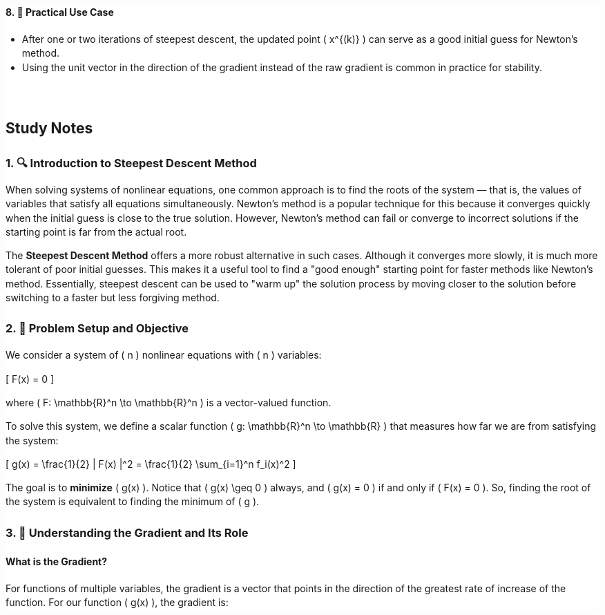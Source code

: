 #### 8. 🧩 Practical Use Case
- After one or two iterations of steepest descent, the updated point \( x^{(k)} \) can serve as a good initial guess for Newton’s method.
- Using the unit vector in the direction of the gradient instead of the raw gradient is common in practice for stability.



<br>

## Study Notes

### 1. 🔍 Introduction to Steepest Descent Method

When solving systems of nonlinear equations, one common approach is to find the roots of the system — that is, the values of variables that satisfy all equations simultaneously. Newton’s method is a popular technique for this because it converges quickly when the initial guess is close to the true solution. However, Newton’s method can fail or converge to incorrect solutions if the starting point is far from the actual root.

The **Steepest Descent Method** offers a more robust alternative in such cases. Although it converges more slowly, it is much more tolerant of poor initial guesses. This makes it a useful tool to find a "good enough" starting point for faster methods like Newton’s method. Essentially, steepest descent can be used to "warm up" the solution process by moving closer to the solution before switching to a faster but less forgiving method.


### 2. 🧮 Problem Setup and Objective

We consider a system of \( n \) nonlinear equations with \( n \) variables:

\[
F(x) = 0
\]

where \( F: \mathbb{R}^n \to \mathbb{R}^n \) is a vector-valued function.

To solve this system, we define a scalar function \( g: \mathbb{R}^n \to \mathbb{R} \) that measures how far we are from satisfying the system:

\[
g(x) = \frac{1}{2} \| F(x) \|^2 = \frac{1}{2} \sum_{i=1}^n f_i(x)^2
\]

The goal is to **minimize** \( g(x) \). Notice that \( g(x) \geq 0 \) always, and \( g(x) = 0 \) if and only if \( F(x) = 0 \). So, finding the root of the system is equivalent to finding the minimum of \( g \).


### 3. 📐 Understanding the Gradient and Its Role

#### What is the Gradient?

For functions of multiple variables, the gradient is a vector that points in the direction of the greatest rate of increase of the function. For our function \( g(x) \), the gradient is:

